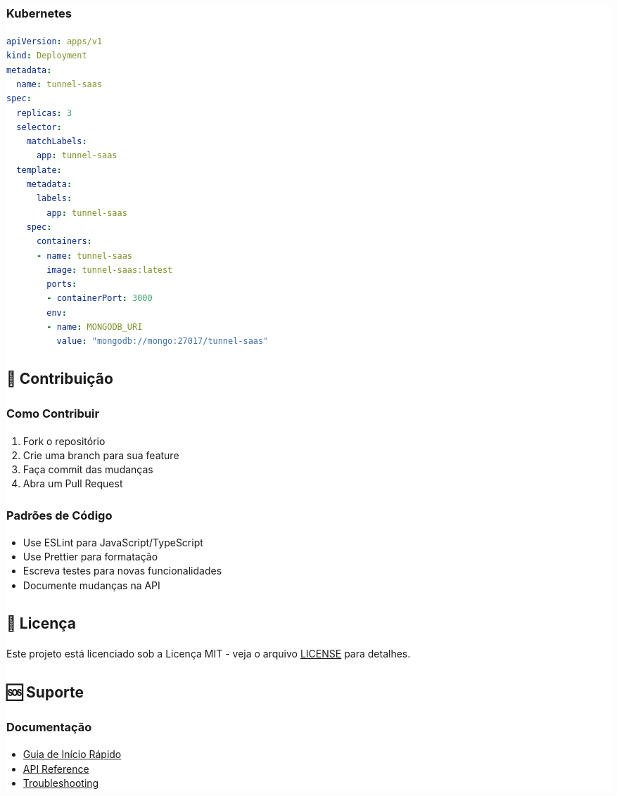 ### Kubernetes
```yaml
apiVersion: apps/v1
kind: Deployment
metadata:
  name: tunnel-saas
spec:
  replicas: 3
  selector:
    matchLabels:
      app: tunnel-saas
  template:
    metadata:
      labels:
        app: tunnel-saas
    spec:
      containers:
      - name: tunnel-saas
        image: tunnel-saas:latest
        ports:
        - containerPort: 3000
        env:
        - name: MONGODB_URI
          value: "mongodb://mongo:27017/tunnel-saas"
```

## 🤝 Contribuição

### Como Contribuir
1. Fork o repositório
2. Crie uma branch para sua feature
3. Faça commit das mudanças
4. Abra um Pull Request

### Padrões de Código
- Use ESLint para JavaScript/TypeScript
- Use Prettier para formatação
- Escreva testes para novas funcionalidades
- Documente mudanças na API

## 📄 Licença

Este projeto está licenciado sob a Licença MIT - veja o arquivo [LICENSE](LICENSE) para detalhes.

## 🆘 Suporte

### Documentação
- [Guia de Início Rápido](docs/quick-start.md)
- [API Reference](docs/api.md)
- [Troubleshooting](docs/troubleshooting.md)
